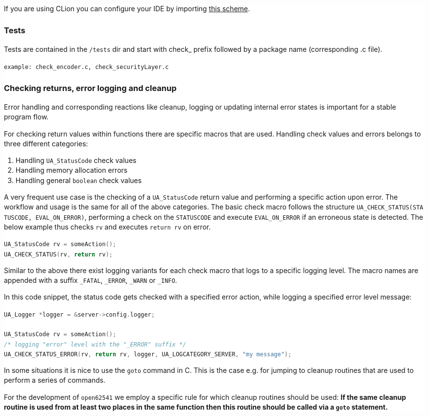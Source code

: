 If you are using CLion you can configure your IDE by importing [this scheme](https://gist.github.com/Infinity95/c5c743180b447863aff9e5c76dfde0bb).

### Tests

Tests are contained in the `/tests` dir and start with check_ prefix followed by a
package name (corresponding .c file).

   `example: check_encoder.c, check_securityLayer.c`

### Checking returns, error logging and cleanup

Error handling and corresponding reactions like cleanup, logging or updating
internal error states is important for a stable program flow.

For checking return values within functions there are specific macros that are used.
Handling check values and errors belongs to three different categories:

1. Handling `UA_StatusCode` check values
2. Handling memory allocation errors
3. Handling general `boolean` check values

A very frequent use case is the checking of a `UA_StatusCode` return value and
performing a specific action upon error. The workflow and usage is the same for
all of the above categories. The basic check macro follows the structure
`UA_CHECK_STATUS(STATUSCODE, EVAL_ON_ERROR)`, performing a check on the
`STATUSCODE` and execute `EVAL_ON_ERROR` if an erroneous state is detected. The
below example thus checks `rv` and executes `return rv` on error.

```c
UA_StatusCode rv = someAction();
UA_CHECK_STATUS(rv, return rv);
```

Similar to the above there exist logging variants for each check macro that logs
to a specific logging level. The macro names are appended with a suffix
`_FATAL`, `_ERROR`, `_WARN` or `_INFO`.

In this code snippet, the status code gets checked with a specified error
action, while logging a specified error level message:

```c
UA_Logger *logger = &server->config.logger;

UA_StatusCode rv = someAction();
/* logging "error" level with the "_ERROR" suffix */
UA_CHECK_STATUS_ERROR(rv, return rv, logger, UA_LOGCATEGORY_SERVER, "my message");
```

In some situations it is nice to use the `goto` command in C. This is the case
e.g. for jumping to cleanup routines that are used to perform a series of commands.

For the development of `open62541` we employ a specific rule for which cleanup
routines should be used: **If the same cleanup routine is used from at least two
places in the same function then this routine should be called via a `goto`
statement.**
